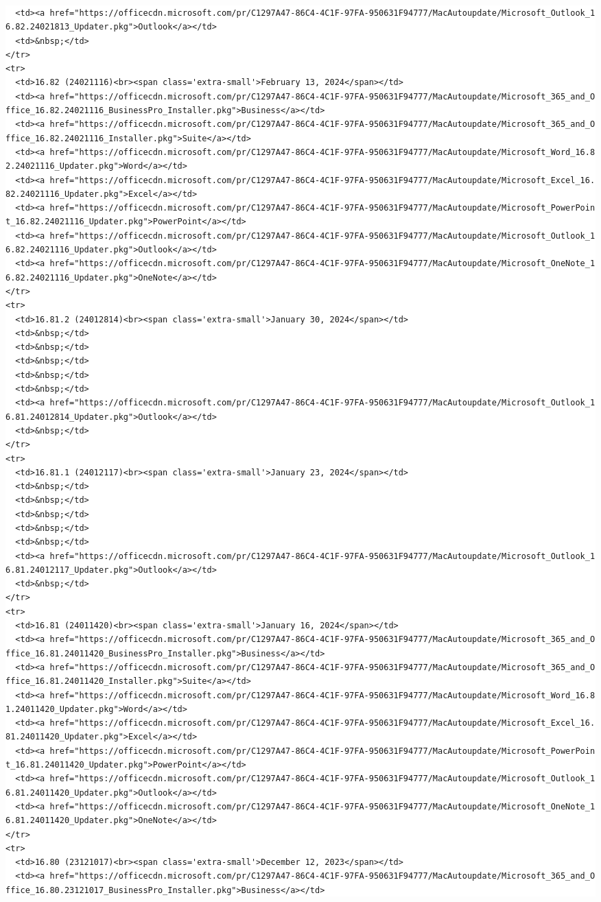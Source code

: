       <td><a href="https://officecdn.microsoft.com/pr/C1297A47-86C4-4C1F-97FA-950631F94777/MacAutoupdate/Microsoft_Outlook_16.82.24021813_Updater.pkg">Outlook</a></td>
      <td>&nbsp;</td>
    </tr>
    <tr>
      <td>16.82 (24021116)<br><span class='extra-small'>February 13, 2024</span></td>
      <td><a href="https://officecdn.microsoft.com/pr/C1297A47-86C4-4C1F-97FA-950631F94777/MacAutoupdate/Microsoft_365_and_Office_16.82.24021116_BusinessPro_Installer.pkg">Business</a></td>
      <td><a href="https://officecdn.microsoft.com/pr/C1297A47-86C4-4C1F-97FA-950631F94777/MacAutoupdate/Microsoft_365_and_Office_16.82.24021116_Installer.pkg">Suite</a></td>
      <td><a href="https://officecdn.microsoft.com/pr/C1297A47-86C4-4C1F-97FA-950631F94777/MacAutoupdate/Microsoft_Word_16.82.24021116_Updater.pkg">Word</a></td>
      <td><a href="https://officecdn.microsoft.com/pr/C1297A47-86C4-4C1F-97FA-950631F94777/MacAutoupdate/Microsoft_Excel_16.82.24021116_Updater.pkg">Excel</a></td>
      <td><a href="https://officecdn.microsoft.com/pr/C1297A47-86C4-4C1F-97FA-950631F94777/MacAutoupdate/Microsoft_PowerPoint_16.82.24021116_Updater.pkg">PowerPoint</a></td>
      <td><a href="https://officecdn.microsoft.com/pr/C1297A47-86C4-4C1F-97FA-950631F94777/MacAutoupdate/Microsoft_Outlook_16.82.24021116_Updater.pkg">Outlook</a></td>
      <td><a href="https://officecdn.microsoft.com/pr/C1297A47-86C4-4C1F-97FA-950631F94777/MacAutoupdate/Microsoft_OneNote_16.82.24021116_Updater.pkg">OneNote</a></td>
    </tr>
    <tr>
      <td>16.81.2 (24012814)<br><span class='extra-small'>January 30, 2024</span></td>
      <td>&nbsp;</td>
      <td>&nbsp;</td>
      <td>&nbsp;</td>
      <td>&nbsp;</td>
      <td>&nbsp;</td>
      <td><a href="https://officecdn.microsoft.com/pr/C1297A47-86C4-4C1F-97FA-950631F94777/MacAutoupdate/Microsoft_Outlook_16.81.24012814_Updater.pkg">Outlook</a></td>
      <td>&nbsp;</td>
    </tr>
    <tr>
      <td>16.81.1 (24012117)<br><span class='extra-small'>January 23, 2024</span></td>
      <td>&nbsp;</td>
      <td>&nbsp;</td>
      <td>&nbsp;</td>
      <td>&nbsp;</td>
      <td>&nbsp;</td>
      <td><a href="https://officecdn.microsoft.com/pr/C1297A47-86C4-4C1F-97FA-950631F94777/MacAutoupdate/Microsoft_Outlook_16.81.24012117_Updater.pkg">Outlook</a></td>
      <td>&nbsp;</td>
    </tr>
    <tr>
      <td>16.81 (24011420)<br><span class='extra-small'>January 16, 2024</span></td>
      <td><a href="https://officecdn.microsoft.com/pr/C1297A47-86C4-4C1F-97FA-950631F94777/MacAutoupdate/Microsoft_365_and_Office_16.81.24011420_BusinessPro_Installer.pkg">Business</a></td>
      <td><a href="https://officecdn.microsoft.com/pr/C1297A47-86C4-4C1F-97FA-950631F94777/MacAutoupdate/Microsoft_365_and_Office_16.81.24011420_Installer.pkg">Suite</a></td>
      <td><a href="https://officecdn.microsoft.com/pr/C1297A47-86C4-4C1F-97FA-950631F94777/MacAutoupdate/Microsoft_Word_16.81.24011420_Updater.pkg">Word</a></td>
      <td><a href="https://officecdn.microsoft.com/pr/C1297A47-86C4-4C1F-97FA-950631F94777/MacAutoupdate/Microsoft_Excel_16.81.24011420_Updater.pkg">Excel</a></td>
      <td><a href="https://officecdn.microsoft.com/pr/C1297A47-86C4-4C1F-97FA-950631F94777/MacAutoupdate/Microsoft_PowerPoint_16.81.24011420_Updater.pkg">PowerPoint</a></td>
      <td><a href="https://officecdn.microsoft.com/pr/C1297A47-86C4-4C1F-97FA-950631F94777/MacAutoupdate/Microsoft_Outlook_16.81.24011420_Updater.pkg">Outlook</a></td>
      <td><a href="https://officecdn.microsoft.com/pr/C1297A47-86C4-4C1F-97FA-950631F94777/MacAutoupdate/Microsoft_OneNote_16.81.24011420_Updater.pkg">OneNote</a></td>
    </tr>
    <tr>
      <td>16.80 (23121017)<br><span class='extra-small'>December 12, 2023</span></td>
      <td><a href="https://officecdn.microsoft.com/pr/C1297A47-86C4-4C1F-97FA-950631F94777/MacAutoupdate/Microsoft_365_and_Office_16.80.23121017_BusinessPro_Installer.pkg">Business</a></td>